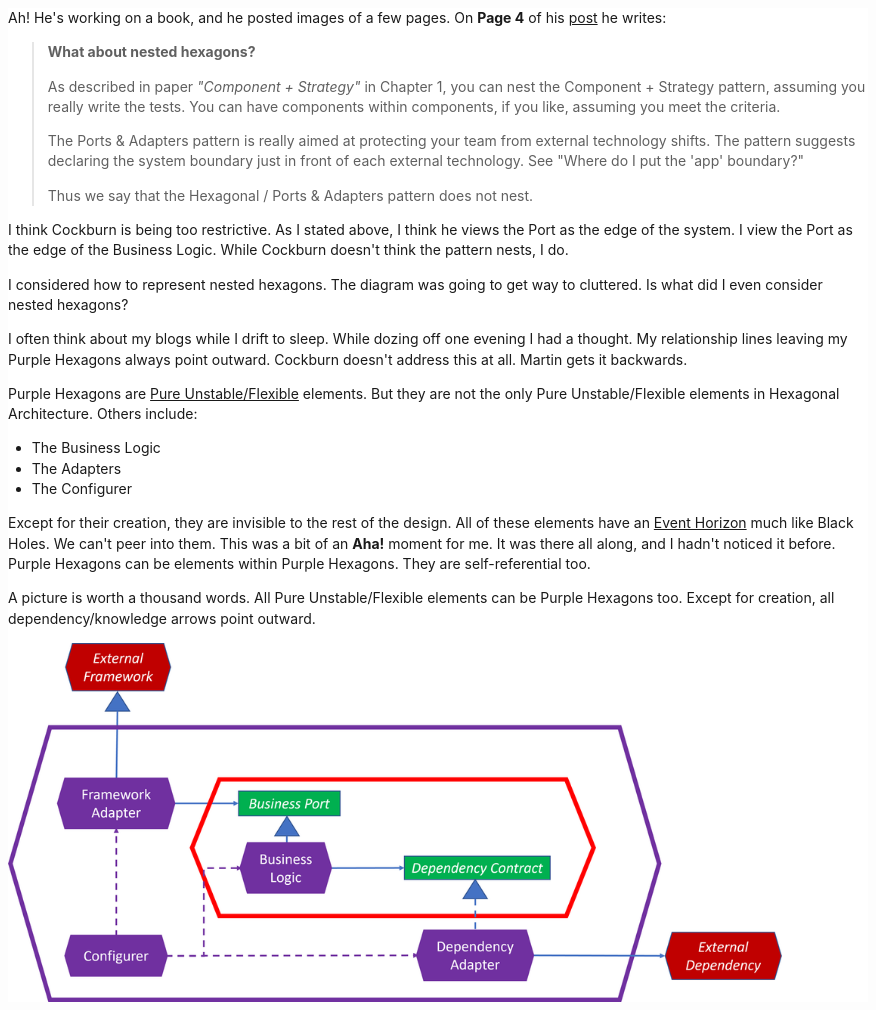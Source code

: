 Ah! He's working on a book, and he posted images of a few pages. On __Page 4__ of his [post](https://x.com/TotherAlistair/status/1726618384614535624) he writes:
> **What about nested hexagons?**
>
> As described in paper _"Component + Strategy"_  in Chapter 1, you can nest the Component + Strategy pattern, assuming you really write the tests.
> You can have components within components, if you like, assuming you meet the criteria.
>
> The Ports & Adapters pattern is really aimed at protecting your team from external technology shifts.
> The pattern suggests declaring the system boundary just in front of each external technology.
> See "Where do I put the 'app' boundary?"
>
> Thus we say that the Hexagonal / Ports & Adapters pattern does not nest.

I think Cockburn is being too restrictive. As I stated above, I think he views the Port as the edge of the system. I view the Port as the edge of the Business Logic. While Cockburn doesn't think the pattern nests, I do.

I considered how to represent nested hexagons. The diagram was going to get way to cluttered. Is what did I even consider nested hexagons?

I often think about my blogs while I drift to sleep. While dozing off one evening I had a thought. My relationship lines leaving my Purple Hexagons always point outward. Cockburn doesn't address this at all. Martin gets it backwards.

Purple Hexagons are [Pure Unstable/Flexible](https://jhumelsine.github.io/2023/11/03/hexagonal-architecture-dependencies-knowledge.html#pure-unstableflexible-elements) elements. But they are not the only Pure Unstable/Flexible elements in Hexagonal Architecture. Others include:
* The Business Logic
* The Adapters
* The Configurer

Except for their creation, they are invisible to the rest of the design. All of these elements have an [Event Horizon](https://jhumelsine.github.io/2023/11/03/hexagonal-architecture-dependencies-knowledge.html#event-horizons) much like Black Holes. We can't peer into them. This was a bit of an **Aha!** moment for me. It was there all along, and I hadn't noticed it before. Purple Hexagons can be elements within Purple Hexagons. They are self-referential too.

A picture is worth a thousand words.
All Pure Unstable/Flexible elements can be Purple Hexagons too. Except for creation, all dependency/knowledge arrows point outward.

<img src="/assets/HexArchNested1.png" alt="Basic Hexagonal Architecture with Nested Hexagons" width = "90%" align="center" style="padding-right: 35px;">
